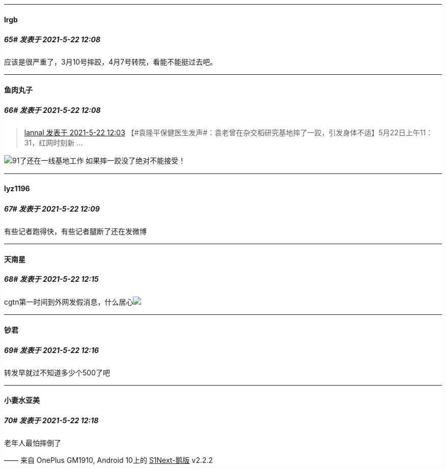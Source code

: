 
*****

####  lrgb  
##### 65#       发表于 2021-5-22 12:08


应该是很严重了，3月10号摔跤，4月7号转院，看能不能挺过去吧。


*****

####  鱼肉丸子  
##### 66#       发表于 2021-5-22 12:08


<blockquote><a href="httphttps://bbs.saraba1st.com/2b/forum.php?mod=redirect&amp;goto=findpost&amp;pid=51332293&amp;ptid=2005402" target="_blank">lannal 发表于 2021-5-22 12:03</a>
【#袁隆平保健医生发声#：袁老曾在杂交稻研究基地摔了一跤，引发身体不适】5月22日上午11：31，红网时刻新 ...</blockquote>
<img src="https://static.saraba1st.com/image/smiley/face2017/138.png" referrerpolicy="no-referrer">91了还在一线基地工作 如果摔一跤没了绝对不能接受！


*****

####  lyz1196  
##### 67#       发表于 2021-5-22 12:09


有些记者跑得快，有些记者腿断了还在发微博


*****

####  天南星  
##### 68#       发表于 2021-5-22 12:15


cgtn第一时间到外网发假消息，什么居心<img src="https://static.saraba1st.com/image/smiley/face2017/163.png" referrerpolicy="no-referrer">


*****

####  钞君  
##### 69#       发表于 2021-5-22 12:16


转发早就过不知道多少个500了吧


*****

####  小妻水亚美  
##### 70#       发表于 2021-5-22 12:18


老年人最怕摔倒了

—— 来自 OnePlus GM1910, Android 10上的 [S1Next-鹅版](https://github.com/ykrank/S1-Next/releases) v2.2.2
